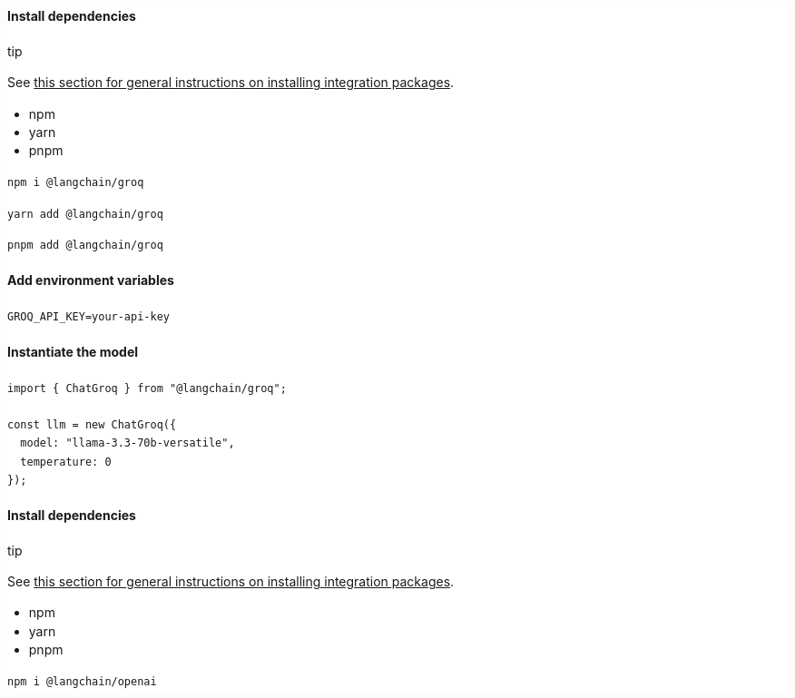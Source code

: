 #### Install dependencies

tip

See [this section for general instructions on installing integration packages](https://js.langchain.com/docs/how_to/installation/#installing-integration-packages).

- npm
- yarn
- pnpm

```codeBlockLines_AdAo
npm i @langchain/groq

```

```codeBlockLines_AdAo
yarn add @langchain/groq

```

```codeBlockLines_AdAo
pnpm add @langchain/groq

```

#### Add environment variables

```codeBlockLines_AdAo
GROQ_API_KEY=your-api-key

```

#### Instantiate the model

```codeBlockLines_AdAo
import { ChatGroq } from "@langchain/groq";

const llm = new ChatGroq({
  model: "llama-3.3-70b-versatile",
  temperature: 0
});

```

#### Install dependencies

tip

See [this section for general instructions on installing integration packages](https://js.langchain.com/docs/how_to/installation/#installing-integration-packages).

- npm
- yarn
- pnpm

```codeBlockLines_AdAo
npm i @langchain/openai

```
